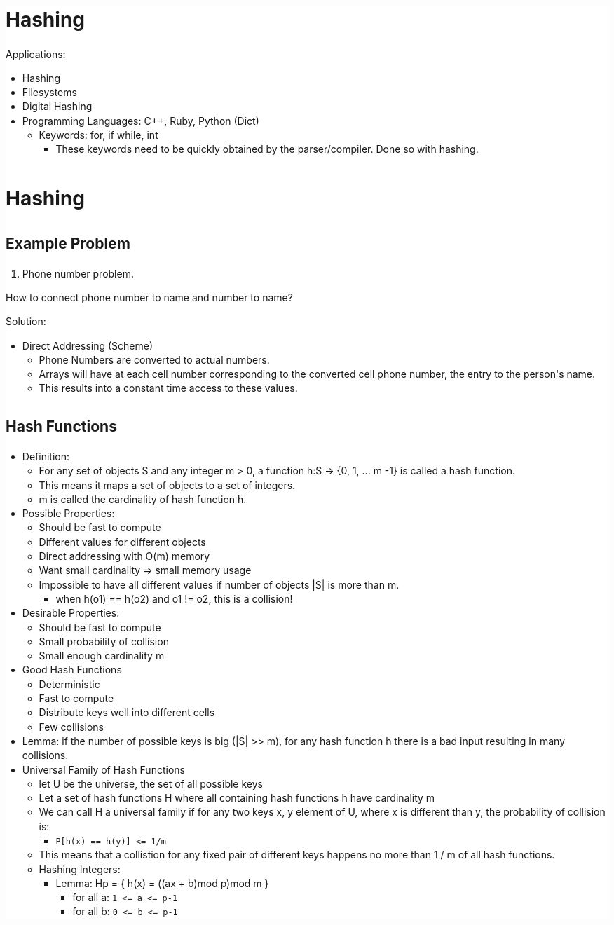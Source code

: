 # Hashing

Applications:
- Hashing
- Filesystems
- Digital Hashing
- Programming Languages: C++, Ruby, Python (Dict)
    - Keywords: for, if while, int
        - These keywords need to be quickly obtained by the parser/compiler. Done so with
            hashing.

# Hashing
## Example Problem
1. Phone number problem. 

How to connect phone number to name and number to name?

Solution:
- Direct Addressing (Scheme)
    - Phone Numbers are converted to actual numbers.
    - Arrays will have at each cell number corresponding to the converted cell phone
        number, the entry to the person's name.
    - This results into a constant time access to these values.

## Hash Functions
- Definition:
    - For any set of objects S and any integer m > 0, a function h:S -> {0, 1, ... m -1} is called a hash function.
    - This means it maps a set of objects to a set of integers.
    - m is called the cardinality of hash function h.
- Possible Properties:
    - Should be fast to compute
    - Different values for different objects
    - Direct addressing with O(m) memory
    - Want small cardinality => small memory usage
    - Impossible to have all different values if number of objects |S| is more than m.
        - when h(o1) == h(o2) and o1 != o2, this is a collision!
- Desirable Properties:
    - Should be fast to compute
    - Small probability of collision
    - Small enough cardinality m
- Good Hash Functions
    - Deterministic
    - Fast to compute
    - Distribute keys well into different cells
    - Few collisions
- Lemma: if the number of possible keys is big (|S| >> m), for any hash function h there is a bad input resulting in many collisions. 
- Universal Family of Hash Functions
    - let U be the universe, the set of all possible keys
    - Let a set of hash functions H where all containing hash functions h have cardinality m
    - We can call H a universal family if for any two keys x, y element of U, where x is different than y, the probability of collision is:
        - `P[h(x) == h(y)] <= 1/m`
    - This means that a collistion for any fixed pair of different keys happens no more than 1 / m of all hash functions.
    - Hashing Integers:
        - Lemma: Hp = { h(x) = ((ax + b)mod p)mod m }
            - for all a: `1 <= a <= p-1`
            - for all b: `0 <= b <= p-1`